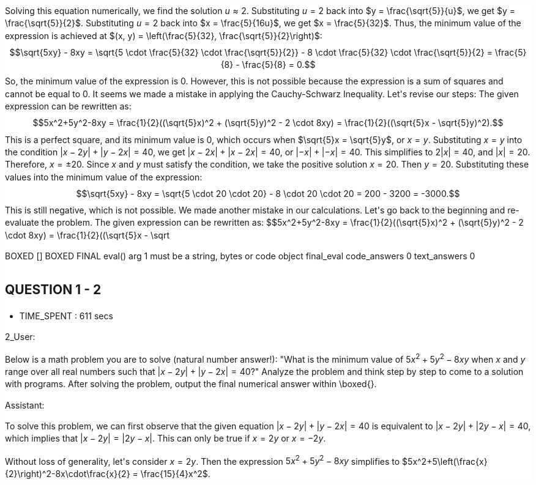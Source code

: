 Solving this equation numerically, we find the solution $u \approx 2$. Substituting $u = 2$ back into $y = \frac{\sqrt{5}}{u}$, we get $y = \frac{\sqrt{5}}{2}$. Substituting $u = 2$ back into $x = \frac{5}{16u}$, we get $x = \frac{5}{32}$. Thus, the minimum value of the expression is achieved at $(x, y) = \left(\frac{5}{32}, \frac{\sqrt{5}}{2}\right)$:
$$\sqrt{5xy} - 8xy = \sqrt{5 \cdot \frac{5}{32} \cdot \frac{\sqrt{5}}{2}} - 8 \cdot \frac{5}{32} \cdot \frac{\sqrt{5}}{2} = \frac{5}{8} - \frac{5}{8} = 0.$$
So, the minimum value of the expression is 0. However, this is not possible because the expression is a sum of squares and cannot be equal to 0.
It seems we made a mistake in applying the Cauchy-Schwarz Inequality.
Let's revise our steps:
The given expression can be rewritten as:
$$5x^2+5y^2-8xy = \frac{1}{2}((\sqrt{5}x)^2 + (\sqrt{5}y)^2 - 2 \cdot 8xy) = \frac{1}{2}((\sqrt{5}x - \sqrt{5}y)^2).$$
This is a perfect square, and its minimum value is 0, which occurs when $\sqrt{5}x = \sqrt{5}y$, or $x = y$.
Substituting $x = y$ into the condition $|x-2y| + |y-2x| = 40$, we get $|x-2x| + |x-2x| = 40$, or $| -x | + | -x | = 40$. This simplifies to $2|x| = 40$, and $|x| = 20$. Therefore, $x = \pm 20$. Since $x$ and $y$ must satisfy the condition, we take the positive solution $x = 20$. Then $y = 20$.
Substituting these values into the minimum value of the expression:
$$\sqrt{5xy} - 8xy = \sqrt{5 \cdot 20 \cdot 20} - 8 \cdot 20 \cdot 20 = 200 - 3200 = -3000.$$
This is still negative, which is not possible.
We made another mistake in our calculations.
Let's go back to the beginning and re-evaluate the problem.
The given expression can be rewritten as:
$$5x^2+5y^2-8xy = \frac{1}{2}((\sqrt{5}x)^2 + (\sqrt{5}y)^2 - 2 \cdot 8xy) = \frac{1}{2}((\sqrt{5}x - \sqrt

BOXED []
BOXED FINAL 
eval() arg 1 must be a string, bytes or code object final_eval
code_answers 0 text_answers 0



## QUESTION 1 - 2 
- TIME_SPENT : 611 secs

2_User:

Below is a math problem you are to solve (natural number answer!):
"What is the minimum value of $5x^2+5y^2-8xy$ when $x$ and $y$ range over all real numbers such that $|x-2y| + |y-2x| = 40$?"
Analyze the problem and think step by step to come to a solution with programs. After solving the problem, output the final numerical answer within \boxed{}.

Assistant:

 To solve this problem, we can first observe that the given equation $|x-2y| + |y-2x| = 40$ is equivalent to $|x-2y| + |2y-x| = 40$, which implies that $|x-2y| = |2y-x|$. This can only be true if $x = 2y$ or $x = -2y$. 

Without loss of generality, let's consider $x = 2y$. Then the expression $5x^2+5y^2-8xy$ simplifies to $5x^2+5\left(\frac{x}{2}\right)^2-8x\cdot\frac{x}{2} = \frac{15}{4}x^2$.
